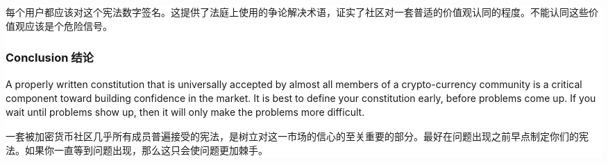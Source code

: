 每个用户都应该对这个宪法数字签名。这提供了法庭上使用的争论解决术语，证实了社区对一套普适的价值观认同的程度。不能认同这些价值观应该是个危险信号。

### Conclusion 结论

A properly written constitution that is universally accepted by almost all members of a crypto-currency community is a critical component toward building confidence in the market. It is best to define your constitution early, before problems come up. If you wait until problems show up, then it will only make the problems more difficult.

一套被加密货币社区几乎所有成员普遍接受的宪法，是树立对这一市场的信心的至关重要的部分。最好在问题出现之前早点制定你们的宪法。如果你一直等到问题出现，那么这只会使问题更加棘手。


